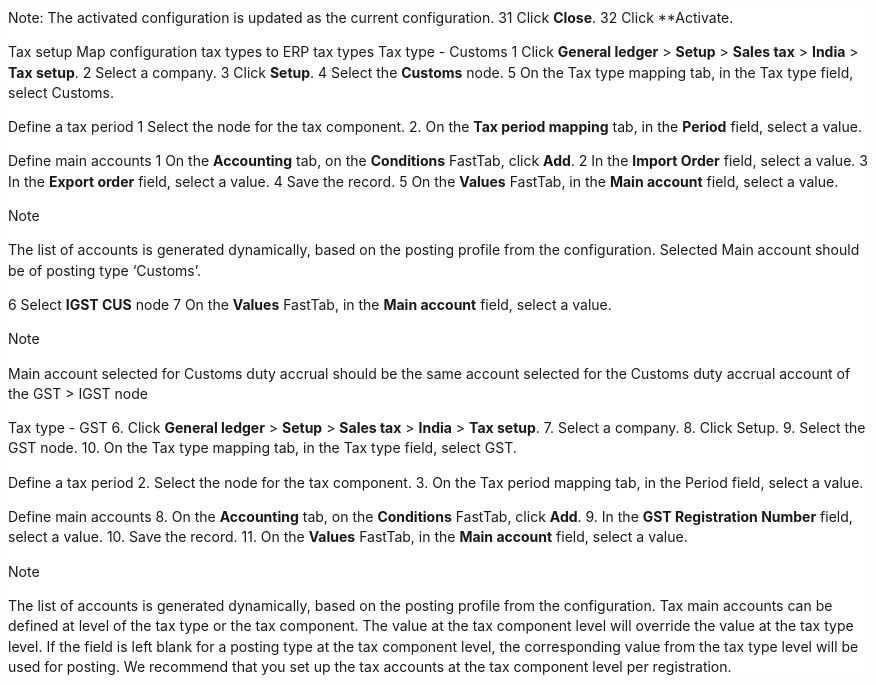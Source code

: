Note: The activated configuration is updated as the current configuration.
31	Click **Close**.
32	Click **Activate.

Tax setup
Map configuration tax types to ERP tax types
Tax type - Customs
1	Click **General ledger** > **Setup** > **Sales tax** > **India** > **Tax setup**.
2	Select a company.
3	Click **Setup**.
4	Select the **Customs** node.
5	On the Tax type mapping tab, in the Tax type field, select Customs.

Define a tax period
1	Select the node for the tax component.
2. On the **Tax period mapping** tab, in the **Period** field, select a value.


Define main accounts
1	On the **Accounting** tab, on the **Conditions** FastTab, click **Add**.
2	In the **Import Order** field, select a value.
3	In the **Export order** field, select a value.
4	Save the record.
5	On the **Values** FastTab, in the **Main account** field, select a value.
> [!NOTE]
> The list of accounts is generated dynamically, based on the posting profile from the configuration. Selected Main account should be of posting type ‘Customs’.

6	Select **IGST CUS** node
7	On the **Values** FastTab, in the **Main account** field, select a value.

> [!NOTE]
> Main account selected for Customs duty accrual should be the same account selected for the Customs duty accrual account of the GST > IGST node


Tax type - GST
6.	Click **General ledger** > **Setup** > **Sales tax** > **India** > **Tax setup**.
7.	Select a company.
8.	Click Setup.
9.	Select the GST node.
10.	On the Tax type mapping tab, in the Tax type field, select GST.

Define a tax period
2.	Select the node for the tax component.
3.	On the Tax period mapping tab, in the Period field, select a value.

Define main accounts
8.	On the **Accounting** tab, on the **Conditions** FastTab, click **Add**.
9.	In the **GST Registration Number** field, select a value.
10.	Save the record.
11.	On the **Values** FastTab, in the **Main account** field, select a value.
> [!NOTE]
> The list of accounts is generated dynamically, based on the posting profile from the configuration.
> Tax main accounts can be defined at level of the tax type or the tax component. The value at the tax component level will override the value at the tax type level. If the field is left blank for a posting type at the tax component level, the corresponding value from the tax type level will be used for posting. We recommend that you set up the tax accounts at the tax component level per registration.
